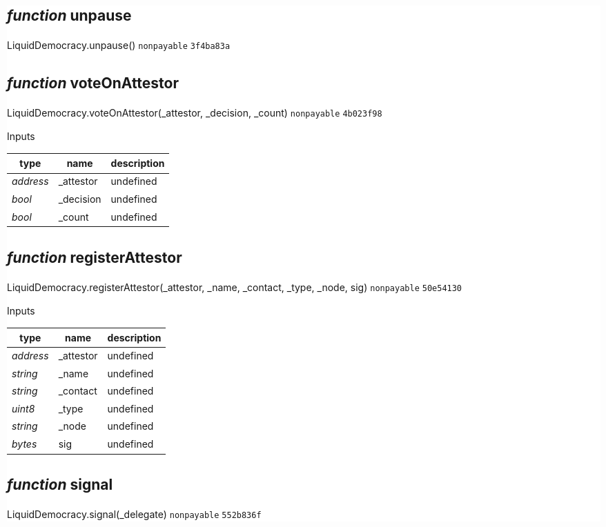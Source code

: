 



## *function* unpause

LiquidDemocracy.unpause() `nonpayable` `3f4ba83a`





## *function* voteOnAttestor

LiquidDemocracy.voteOnAttestor(_attestor, _decision, _count) `nonpayable` `4b023f98`


Inputs

| **type** | **name** | **description** |
|-|-|-|
| *address* | _attestor | undefined |
| *bool* | _decision | undefined |
| *bool* | _count | undefined |


## *function* registerAttestor

LiquidDemocracy.registerAttestor(_attestor, _name, _contact, _type, _node, sig) `nonpayable` `50e54130`


Inputs

| **type** | **name** | **description** |
|-|-|-|
| *address* | _attestor | undefined |
| *string* | _name | undefined |
| *string* | _contact | undefined |
| *uint8* | _type | undefined |
| *string* | _node | undefined |
| *bytes* | sig | undefined |


## *function* signal

LiquidDemocracy.signal(_delegate) `nonpayable` `552b836f`
